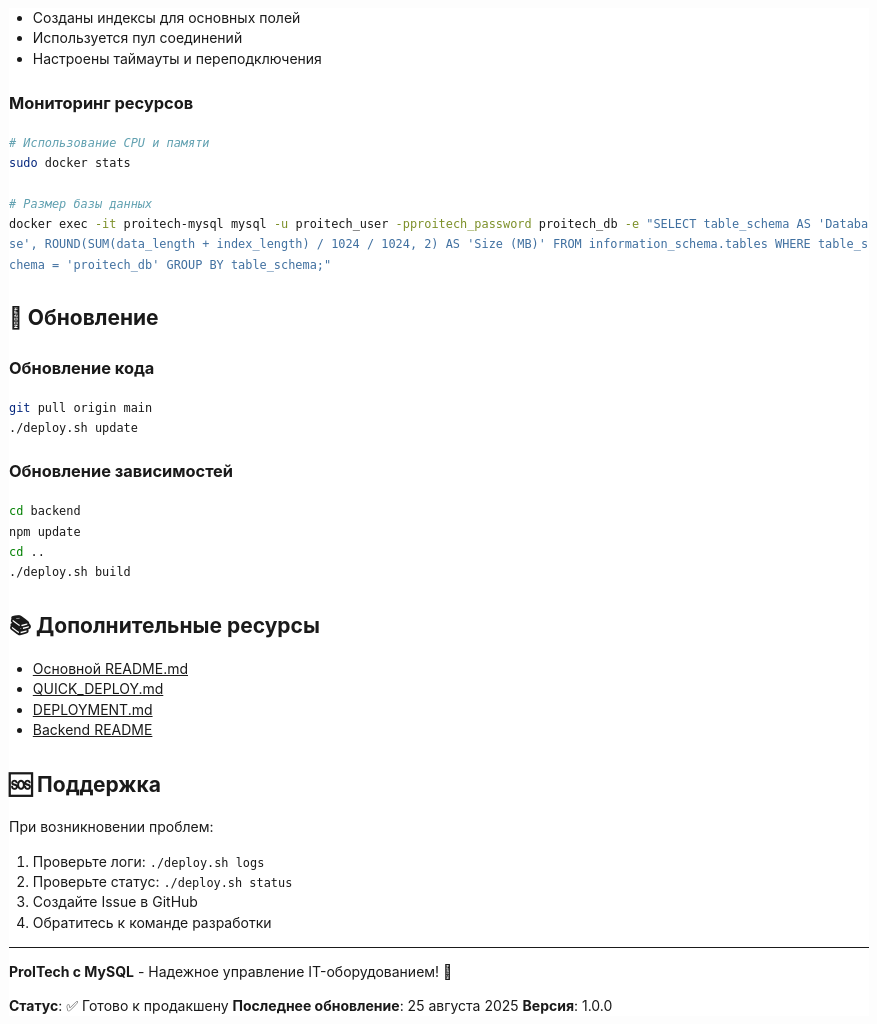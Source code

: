 - Созданы индексы для основных полей
- Используется пул соединений
- Настроены таймауты и переподключения

### Мониторинг ресурсов

```bash
# Использование CPU и памяти
sudo docker stats

# Размер базы данных
docker exec -it proitech-mysql mysql -u proitech_user -pproitech_password proitech_db -e "SELECT table_schema AS 'Database', ROUND(SUM(data_length + index_length) / 1024 / 1024, 2) AS 'Size (MB)' FROM information_schema.tables WHERE table_schema = 'proitech_db' GROUP BY table_schema;"
```

## 🔄 Обновление

### Обновление кода

```bash
git pull origin main
./deploy.sh update
```

### Обновление зависимостей

```bash
cd backend
npm update
cd ..
./deploy.sh build
```

## 📚 Дополнительные ресурсы

- [Основной README.md](README.md)
- [QUICK_DEPLOY.md](QUICK_DEPLOY.md)
- [DEPLOYMENT.md](DEPLOYMENT.md)
- [Backend README](backend/README.md)

## 🆘 Поддержка

При возникновении проблем:

1. Проверьте логи: `./deploy.sh logs`
2. Проверьте статус: `./deploy.sh status`
3. Создайте Issue в GitHub
4. Обратитесь к команде разработки

---

**ProITech с MySQL** - Надежное управление IT-оборудованием! 🚀

**Статус**: ✅ Готово к продакшену
**Последнее обновление**: 25 августа 2025
**Версия**: 1.0.0
